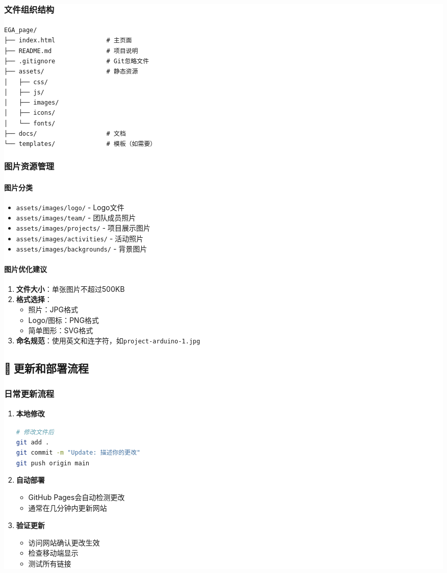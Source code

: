 ### 文件组织结构
```
EGA_page/
├── index.html              # 主页面
├── README.md               # 项目说明
├── .gitignore              # Git忽略文件
├── assets/                 # 静态资源
│   ├── css/
│   ├── js/
│   ├── images/
│   ├── icons/
│   └── fonts/
├── docs/                   # 文档
└── templates/              # 模板（如需要）
```

### 图片资源管理

#### 图片分类
- `assets/images/logo/` - Logo文件
- `assets/images/team/` - 团队成员照片
- `assets/images/projects/` - 项目展示图片
- `assets/images/activities/` - 活动照片
- `assets/images/backgrounds/` - 背景图片

#### 图片优化建议
1. **文件大小**：单张图片不超过500KB
2. **格式选择**：
   - 照片：JPG格式
   - Logo/图标：PNG格式
   - 简单图形：SVG格式
3. **命名规范**：使用英文和连字符，如`project-arduino-1.jpg`

## 🔄 更新和部署流程

### 日常更新流程

1. **本地修改**
   ```bash
   # 修改文件后
   git add .
   git commit -m "Update: 描述你的更改"
   git push origin main
   ```

2. **自动部署**
   - GitHub Pages会自动检测更改
   - 通常在几分钟内更新网站

3. **验证更新**
   - 访问网站确认更改生效
   - 检查移动端显示
   - 测试所有链接
